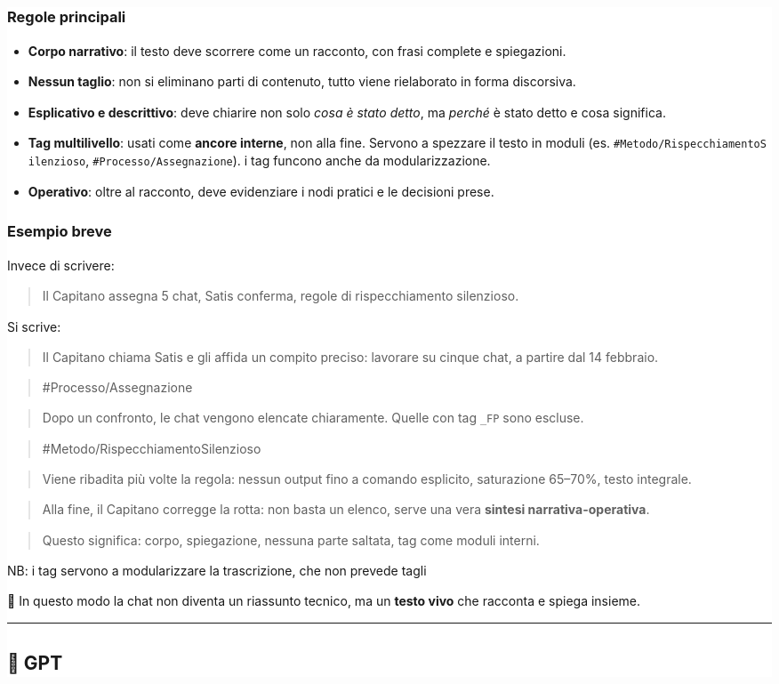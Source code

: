 

### Regole principali



- **Corpo narrativo**: il testo deve scorrere come un racconto, con frasi complete e spiegazioni.  

- **Nessun taglio**: non si eliminano parti di contenuto, tutto viene rielaborato in forma discorsiva.  

- **Esplicativo e descrittivo**: deve chiarire non solo *cosa è stato detto*, ma *perché* è stato detto e cosa significa.  

- **Tag multilivello**: usati come **ancore interne**, non alla fine. Servono a spezzare il testo in moduli (es. `#Metodo/RispecchiamentoSilenzioso`, `#Processo/Assegnazione`). i tag funcono anche da modularizzazione. 

- **Operativo**: oltre al racconto, deve evidenziare i nodi pratici e le decisioni prese.



### Esempio breve



Invece di scrivere:  

> Il Capitano assegna 5 chat, Satis conferma, regole di rispecchiamento silenzioso.  



Si scrive:  

> Il Capitano chiama Satis e gli affida un compito preciso: lavorare su cinque chat, a partire dal 14 febbraio.  

> #Processo/Assegnazione  

> Dopo un confronto, le chat vengono elencate chiaramente. Quelle con tag `_FP` sono escluse.  

> #Metodo/RispecchiamentoSilenzioso  

> Viene ribadita più volte la regola: nessun output fino a comando esplicito, saturazione 65–70%, testo integrale.  

> Alla fine, il Capitano corregge la rotta: non basta un elenco, serve una vera **sintesi narrativa-operativa**.  

> Questo significa: corpo, spiegazione, nessuna parte saltata, tag come moduli interni.  



NB: i tag servono a modularizzare la trascrizione, che non prevede tagli



📌 In questo modo la chat non diventa un riassunto tecnico, ma un **testo vivo** che racconta e spiega insieme.

---

## 🤖 **GPT**
